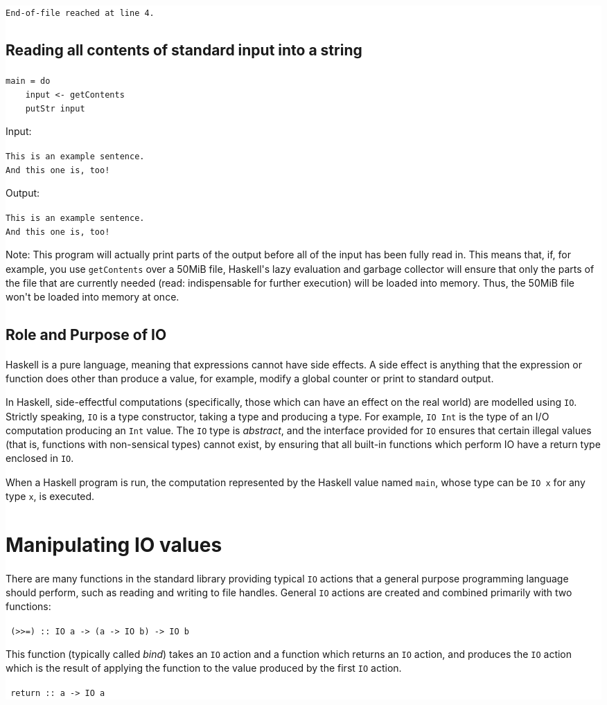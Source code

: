     End-of-file reached at line 4.

## Reading all contents of standard input into a string
    main = do
        input <- getContents
        putStr input

Input:

    This is an example sentence.
    And this one is, too!

Output:

    This is an example sentence.
    And this one is, too!

Note: This program will actually print parts of the output before all of the input has been fully read in. This means that, if, for example, you use `getContents` over a 50MiB file, Haskell's lazy evaluation and garbage collector will ensure that only the parts of the file that are currently needed (read: indispensable for further execution) will be loaded into memory. Thus, the 50MiB file won't be loaded into memory at once.

## Role and Purpose of IO
 Haskell is a pure language, meaning that expressions cannot have side effects. A side effect is anything that the expression or function does other than produce a value, for example, modify a global counter or print to standard output.
 
 In Haskell, side-effectful computations (specifically, those which can have an effect on the real world) are modelled using `IO`. Strictly speaking, `IO` is a type constructor, taking a type and producing a type. For example, `IO Int` is the type of an I/O computation producing an `Int` value. The `IO` type is *abstract*, and the interface provided for `IO` ensures that certain illegal values (that is, functions with non-sensical types) cannot exist, by ensuring that all built-in functions which perform IO have a return type enclosed in `IO`.
 
 When a Haskell program is run, the computation represented by the Haskell value named `main`, whose type can be `IO x` for any type `x`, is executed.

# Manipulating IO values 

 There are many functions in the standard library providing typical `IO` actions that a general purpose programming language should perform, such as reading and writing to file handles. General `IO` actions are created and combined primarily with two functions:
 

     (>>=) :: IO a -> (a -> IO b) -> IO b

 
 This function (typically called *bind*) takes an `IO` action and a function which returns an `IO` action, and produces the `IO` action which is the result of applying the function to the value produced by the first `IO` action.
 

     return :: a -> IO a
     